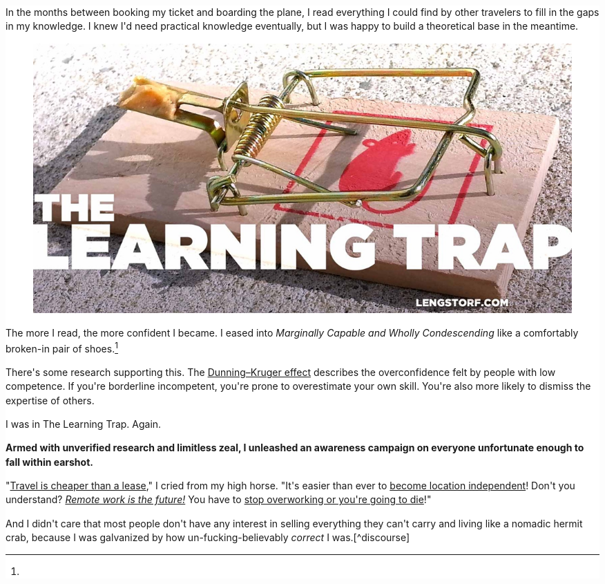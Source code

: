 In the months between booking my ticket and boarding the plane, I read
everything I could find by other travelers to fill in the gaps in my knowledge.
I knew I'd need practical knowledge eventually, but I was happy to build a
theoretical base in the meantime.

<figure class="figure figure--center">
  <img src="./images/the-learning-trap.jpg" alt="The Learning Trap." />
</figure>

The more I read, the more confident I became. I eased into _Marginally Capable
and Wholly Condescending_ like a comfortably broken-in pair of
shoes.[^dunning-kruger]

[^dunning-kruger]:
  There's some research supporting this. The [Dunning–Kruger effect](https://en.wikipedia.org/wiki/Dunning%E2%80%93Kruger_effect) describes the overconfidence felt by people with low competence. If you're borderline incompetent, you're prone to overestimate your own skill. You're also more likely to dismiss the expertise of others.

I was in The Learning Trap. Again.

**Armed with unverified research and limitless zeal, I unleashed an awareness campaign on everyone unfortunate enough to fall within earshot.**

"[Travel is cheaper than a lease](/cost-of-living)," I cried
from my high horse. "It's easier than ever to [become location independent](/how-to-become-location-independent)! Don't you understand?
[_Remote work is the future!_](/remote-work-everyone-wins)
You have to
[stop overworking or you're going to die](/overkill-cult)!"

And I didn't care that most people don't have any interest in selling everything
they can't carry and living like a nomadic hermit crab, because I was galvanized
by how un-fucking-believably _correct_ I was.[^discourse]
